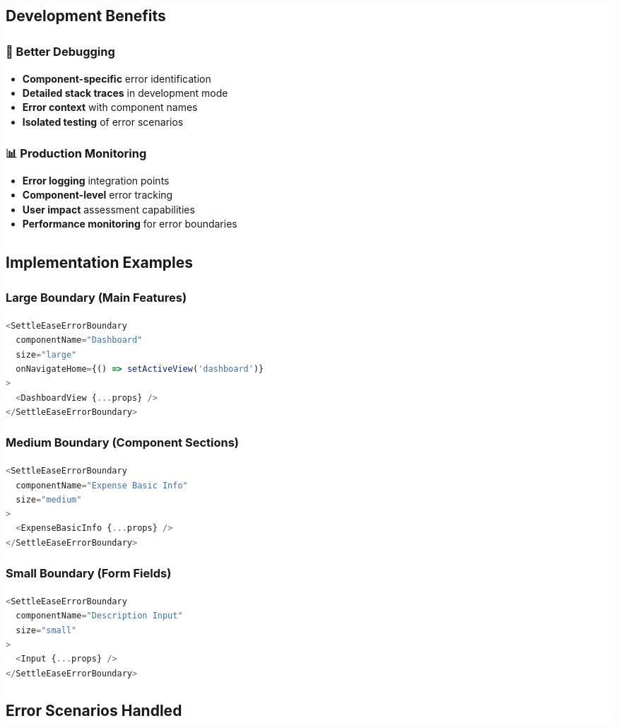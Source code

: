 ## Development Benefits

### 🐛 Better Debugging
- **Component-specific** error identification
- **Detailed stack traces** in development mode
- **Error context** with component names
- **Isolated testing** of error scenarios

### 📊 Production Monitoring
- **Error logging** integration points
- **Component-level** error tracking
- **User impact** assessment capabilities
- **Performance monitoring** for error boundaries

## Implementation Examples

### Large Boundary (Main Features)
```typescript
<SettleEaseErrorBoundary 
  componentName="Dashboard" 
  size="large"
  onNavigateHome={() => setActiveView('dashboard')}
>
  <DashboardView {...props} />
</SettleEaseErrorBoundary>
```

### Medium Boundary (Component Sections)
```typescript
<SettleEaseErrorBoundary 
  componentName="Expense Basic Info" 
  size="medium"
>
  <ExpenseBasicInfo {...props} />
</SettleEaseErrorBoundary>
```

### Small Boundary (Form Fields)
```typescript
<SettleEaseErrorBoundary 
  componentName="Description Input" 
  size="small"
>
  <Input {...props} />
</SettleEaseErrorBoundary>
```

## Error Scenarios Handled
